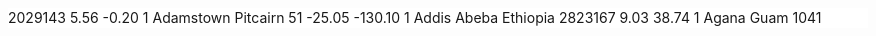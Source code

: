 <td style="text-align:right;">
2029143
</td>
<td style="text-align:right;">
5.56
</td>
<td style="text-align:right;">
-0.20
</td>
<td style="text-align:right;">
1
</td>
</tr>
<tr>
<td style="text-align:left;">
Adamstown
</td>
<td style="text-align:right;">
Pitcairn
</td>
<td style="text-align:right;">
51
</td>
<td style="text-align:right;">
-25.05
</td>
<td style="text-align:right;">
-130.10
</td>
<td style="text-align:right;">
1
</td>
</tr>
<tr>
<td style="text-align:left;">
Addis Abeba
</td>
<td style="text-align:right;">
Ethiopia
</td>
<td style="text-align:right;">
2823167
</td>
<td style="text-align:right;">
9.03
</td>
<td style="text-align:right;">
38.74
</td>
<td style="text-align:right;">
1
</td>
</tr>
<tr>
<td style="text-align:left;">
Agana
</td>
<td style="text-align:right;">
Guam
</td>
<td style="text-align:right;">
1041
</td>
<td style="text-align:right;">